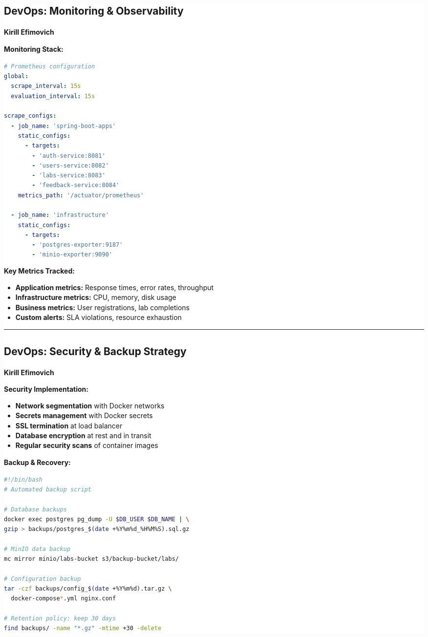 
## DevOps: Monitoring & Observability

**Kirill Efimovich**

**Monitoring Stack:**
```yaml
# Prometheus configuration
global:
  scrape_interval: 15s
  evaluation_interval: 15s

scrape_configs:
  - job_name: 'spring-boot-apps'
    static_configs:
      - targets: 
        - 'auth-service:8081'
        - 'users-service:8082'
        - 'labs-service:8083'
        - 'feedback-service:8084'
    metrics_path: '/actuator/prometheus'

  - job_name: 'infrastructure'
    static_configs:
      - targets: 
        - 'postgres-exporter:9187'
        - 'minio-exporter:9090'
```

**Key Metrics Tracked:**
- **Application metrics:** Response times, error rates, throughput
- **Infrastructure metrics:** CPU, memory, disk usage
- **Business metrics:** User registrations, lab completions
- **Custom alerts:** SLA violations, resource exhaustion

---

## DevOps: Security & Backup Strategy

**Kirill Efimovich**

**Security Implementation:**
- **Network segmentation** with Docker networks
- **Secrets management** with Docker secrets
- **SSL termination** at load balancer
- **Database encryption** at rest and in transit
- **Regular security scans** of container images

**Backup & Recovery:**
```bash
#!/bin/bash
# Automated backup script

# Database backups
docker exec postgres pg_dump -U $DB_USER $DB_NAME | \
gzip > backups/postgres_$(date +%Y%m%d_%H%M%S).sql.gz

# MinIO data backup
mc mirror minio/labs-bucket s3/backup-bucket/labs/

# Configuration backup
tar -czf backups/config_$(date +%Y%m%d).tar.gz \
  docker-compose*.yml nginx.conf

# Retention policy: keep 30 days
find backups/ -name "*.gz" -mtime +30 -delete
```